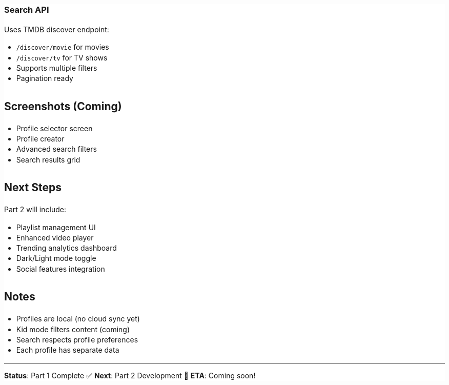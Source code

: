 ### Search API

Uses TMDB discover endpoint:
- `/discover/movie` for movies
- `/discover/tv` for TV shows
- Supports multiple filters
- Pagination ready

## Screenshots (Coming)

- Profile selector screen
- Profile creator
- Advanced search filters
- Search results grid

## Next Steps

Part 2 will include:
- Playlist management UI
- Enhanced video player
- Trending analytics dashboard
- Dark/Light mode toggle
- Social features integration

## Notes

- Profiles are local (no cloud sync yet)
- Kid mode filters content (coming)
- Search respects profile preferences
- Each profile has separate data

---

**Status**: Part 1 Complete ✅
**Next**: Part 2 Development 🚧
**ETA**: Coming soon! 
